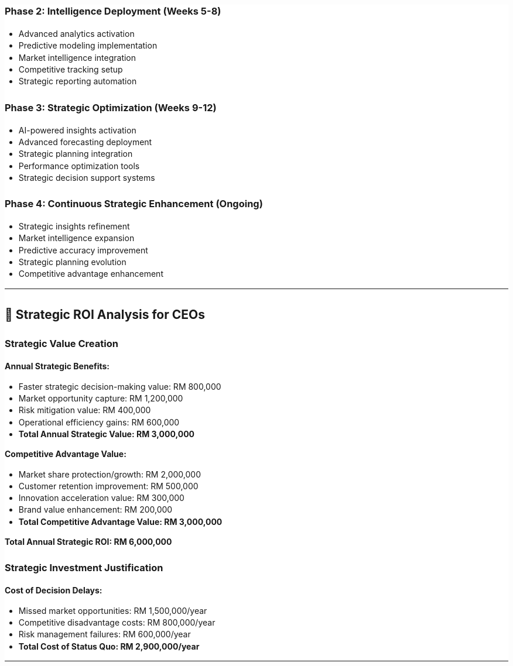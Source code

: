 ### Phase 2: Intelligence Deployment (Weeks 5-8)
- Advanced analytics activation
- Predictive modeling implementation
- Market intelligence integration
- Competitive tracking setup
- Strategic reporting automation

### Phase 3: Strategic Optimization (Weeks 9-12)
- AI-powered insights activation
- Advanced forecasting deployment
- Strategic planning integration
- Performance optimization tools
- Strategic decision support systems

### Phase 4: Continuous Strategic Enhancement (Ongoing)
- Strategic insights refinement
- Market intelligence expansion
- Predictive accuracy improvement
- Strategic planning evolution
- Competitive advantage enhancement

---

## 🎯 Strategic ROI Analysis for CEOs

### Strategic Value Creation

**Annual Strategic Benefits:**
- Faster strategic decision-making value: RM 800,000
- Market opportunity capture: RM 1,200,000
- Risk mitigation value: RM 400,000
- Operational efficiency gains: RM 600,000
- **Total Annual Strategic Value: RM 3,000,000**

**Competitive Advantage Value:**
- Market share protection/growth: RM 2,000,000
- Customer retention improvement: RM 500,000
- Innovation acceleration value: RM 300,000
- Brand value enhancement: RM 200,000
- **Total Competitive Advantage Value: RM 3,000,000**

**Total Annual Strategic ROI: RM 6,000,000**

### Strategic Investment Justification

**Cost of Decision Delays:**
- Missed market opportunities: RM 1,500,000/year
- Competitive disadvantage costs: RM 800,000/year
- Risk management failures: RM 600,000/year
- **Total Cost of Status Quo: RM 2,900,000/year**

---
